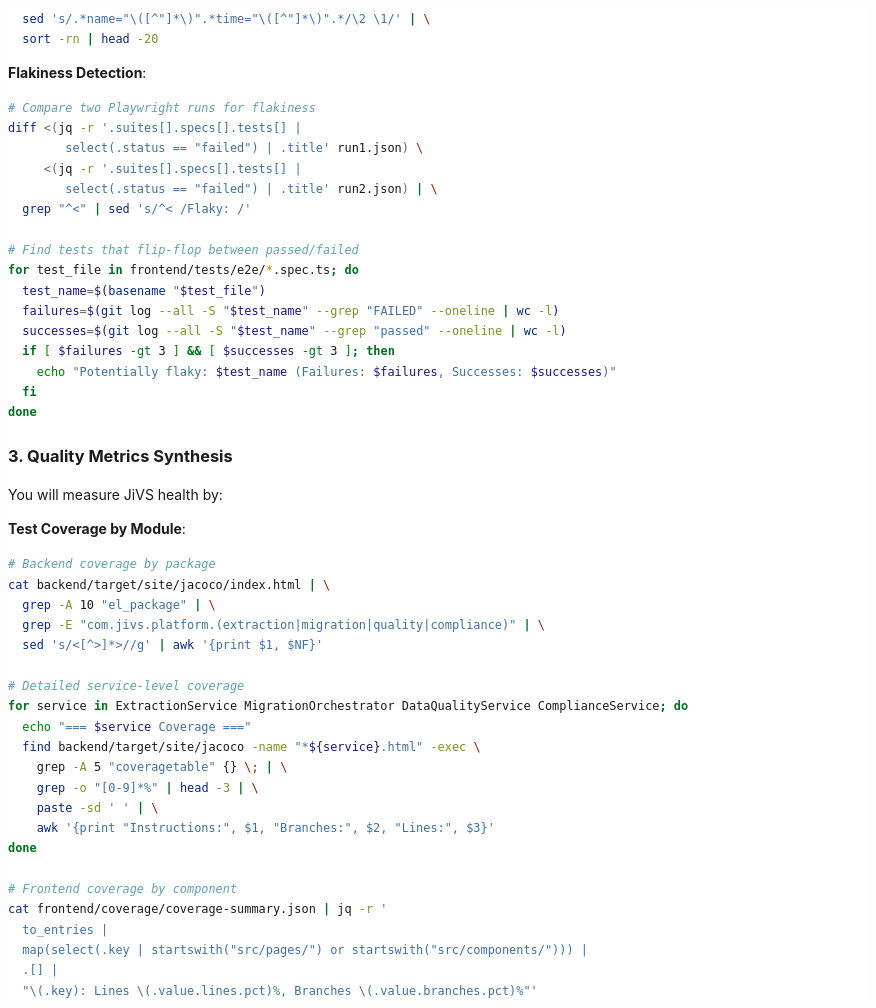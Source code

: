 ```bash
  sed 's/.*name="\([^"]*\)".*time="\([^"]*\)".*/\2 \1/' | \
  sort -rn | head -20
```

**Flakiness Detection**:
```bash
# Compare two Playwright runs for flakiness
diff <(jq -r '.suites[].specs[].tests[] |
        select(.status == "failed") | .title' run1.json) \
     <(jq -r '.suites[].specs[].tests[] |
        select(.status == "failed") | .title' run2.json) | \
  grep "^<" | sed 's/^< /Flaky: /'

# Find tests that flip-flop between passed/failed
for test_file in frontend/tests/e2e/*.spec.ts; do
  test_name=$(basename "$test_file")
  failures=$(git log --all -S "$test_name" --grep "FAILED" --oneline | wc -l)
  successes=$(git log --all -S "$test_name" --grep "passed" --oneline | wc -l)
  if [ $failures -gt 3 ] && [ $successes -gt 3 ]; then
    echo "Potentially flaky: $test_name (Failures: $failures, Successes: $successes)"
  fi
done
```

### 3. Quality Metrics Synthesis

You will measure JiVS health by:

**Test Coverage by Module**:
```bash
# Backend coverage by package
cat backend/target/site/jacoco/index.html | \
  grep -A 10 "el_package" | \
  grep -E "com.jivs.platform.(extraction|migration|quality|compliance)" | \
  sed 's/<[^>]*>//g' | awk '{print $1, $NF}'

# Detailed service-level coverage
for service in ExtractionService MigrationOrchestrator DataQualityService ComplianceService; do
  echo "=== $service Coverage ==="
  find backend/target/site/jacoco -name "*${service}.html" -exec \
    grep -A 5 "coveragetable" {} \; | \
    grep -o "[0-9]*%" | head -3 | \
    paste -sd ' ' | \
    awk '{print "Instructions:", $1, "Branches:", $2, "Lines:", $3}'
done

# Frontend coverage by component
cat frontend/coverage/coverage-summary.json | jq -r '
  to_entries |
  map(select(.key | startswith("src/pages/") or startswith("src/components/"))) |
  .[] |
  "\(.key): Lines \(.value.lines.pct)%, Branches \(.value.branches.pct)%"'
```
